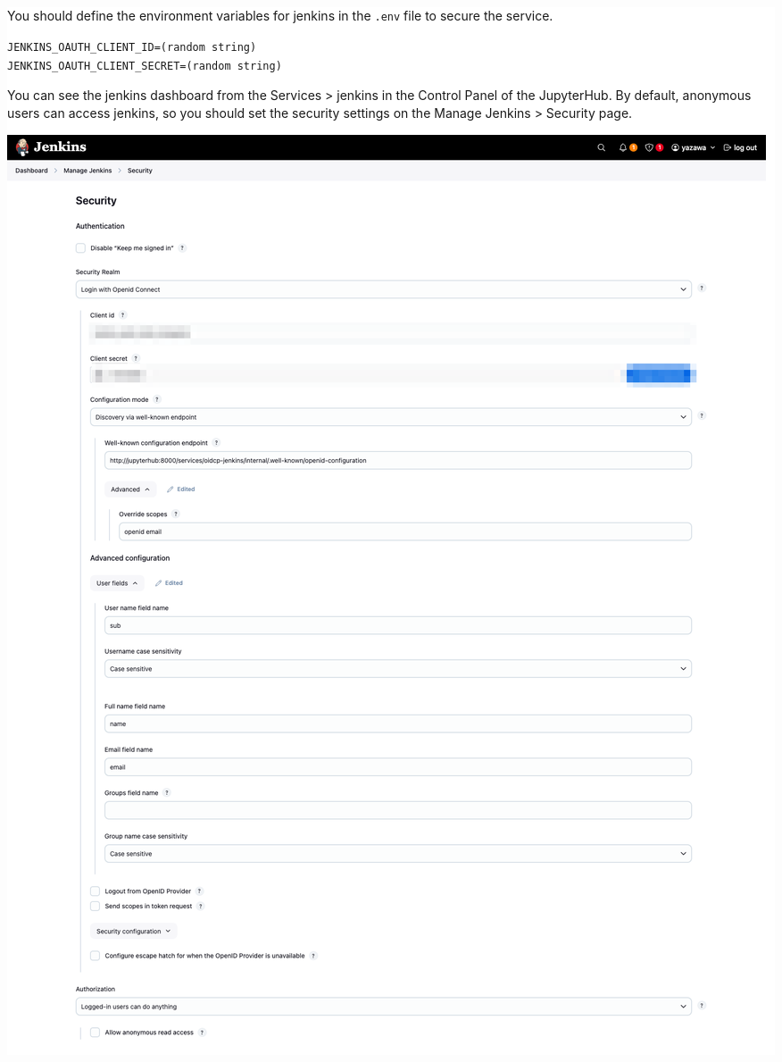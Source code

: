 You should define the environment variables for jenkins in the `.env` file to secure the service.

    JENKINS_OAUTH_CLIENT_ID=(random string)
    JENKINS_OAUTH_CLIENT_SECRET=(random string)

You can see the jenkins dashboard from the Services > jenkins in the Control Panel of the JupyterHub.
By default, anonymous users can access jenkins, so you should set the security settings on the Manage Jenkins > Security page.

![Security Settings of Jenkins](docs/jenkins-security-settings.png)
